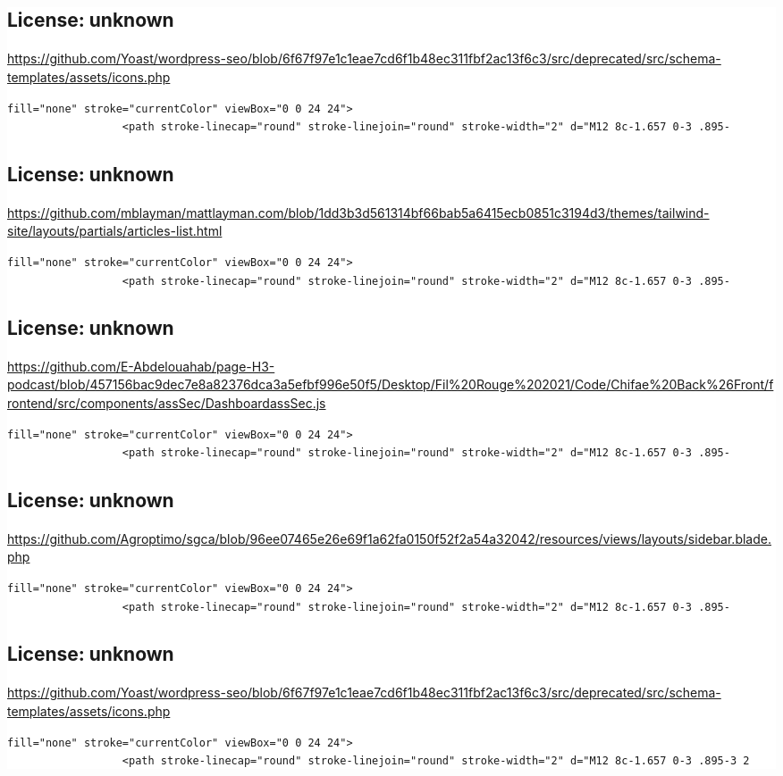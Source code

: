 
## License: unknown
https://github.com/Yoast/wordpress-seo/blob/6f67f97e1c1eae7cd6f1b48ec311fbf2ac13f6c3/src/deprecated/src/schema-templates/assets/icons.php

```
fill="none" stroke="currentColor" viewBox="0 0 24 24">
                  <path stroke-linecap="round" stroke-linejoin="round" stroke-width="2" d="M12 8c-1.657 0-3 .895-
```


## License: unknown
https://github.com/mblayman/mattlayman.com/blob/1dd3b3d561314bf66bab5a6415ecb0851c3194d3/themes/tailwind-site/layouts/partials/articles-list.html

```
fill="none" stroke="currentColor" viewBox="0 0 24 24">
                  <path stroke-linecap="round" stroke-linejoin="round" stroke-width="2" d="M12 8c-1.657 0-3 .895-
```


## License: unknown
https://github.com/E-Abdelouahab/page-H3-podcast/blob/457156bac9dec7e8a82376dca3a5efbf996e50f5/Desktop/Fil%20Rouge%202021/Code/Chifae%20Back%26Front/frontend/src/components/assSec/DashboardassSec.js

```
fill="none" stroke="currentColor" viewBox="0 0 24 24">
                  <path stroke-linecap="round" stroke-linejoin="round" stroke-width="2" d="M12 8c-1.657 0-3 .895-
```


## License: unknown
https://github.com/Agroptimo/sgca/blob/96ee07465e26e69f1a62fa0150f52f2a54a32042/resources/views/layouts/sidebar.blade.php

```
fill="none" stroke="currentColor" viewBox="0 0 24 24">
                  <path stroke-linecap="round" stroke-linejoin="round" stroke-width="2" d="M12 8c-1.657 0-3 .895-
```


## License: unknown
https://github.com/Yoast/wordpress-seo/blob/6f67f97e1c1eae7cd6f1b48ec311fbf2ac13f6c3/src/deprecated/src/schema-templates/assets/icons.php

```
fill="none" stroke="currentColor" viewBox="0 0 24 24">
                  <path stroke-linecap="round" stroke-linejoin="round" stroke-width="2" d="M12 8c-1.657 0-3 .895-3 2
```
